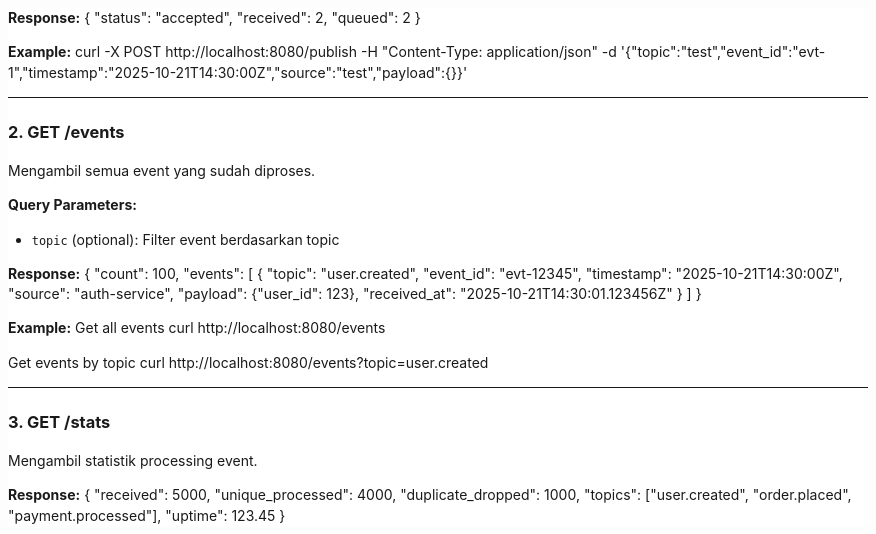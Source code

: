 
**Response:**
{
"status": "accepted",
"received": 2,
"queued": 2
}

**Example:**
curl -X POST http://localhost:8080/publish
-H "Content-Type: application/json"
-d '{"topic":"test","event_id":"evt-1","timestamp":"2025-10-21T14:30:00Z","source":"test","payload":{}}'

---

### 2. GET /events
Mengambil semua event yang sudah diproses.

**Query Parameters:**
- `topic` (optional): Filter event berdasarkan topic

**Response:**
{
"count": 100,
"events": [
{
"topic": "user.created",
"event_id": "evt-12345",
"timestamp": "2025-10-21T14:30:00Z",
"source": "auth-service",
"payload": {"user_id": 123},
"received_at": "2025-10-21T14:30:01.123456Z"
}
]
}

**Example:**
Get all events
curl http://localhost:8080/events

Get events by topic
curl http://localhost:8080/events?topic=user.created

---

### 3. GET /stats
Mengambil statistik processing event.

**Response:**
{
"received": 5000,
"unique_processed": 4000,
"duplicate_dropped": 1000,
"topics": ["user.created", "order.placed", "payment.processed"],
"uptime": 123.45
}
